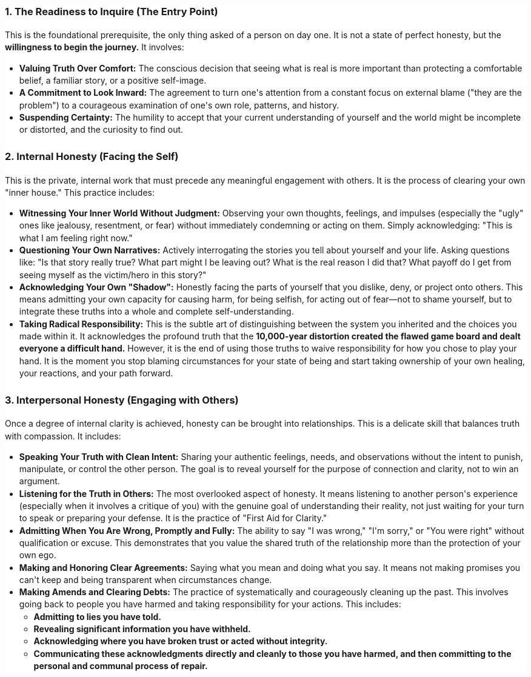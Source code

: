 ### 1. The Readiness to Inquire (The Entry Point)
This is the foundational prerequisite, the only thing asked of a person on day one. It is not a state of perfect honesty, but the **willingness to begin the journey.** It involves:

*   **Valuing Truth Over Comfort:** The conscious decision that seeing what is real is more important than protecting a comfortable belief, a familiar story, or a positive self-image.
*   **A Commitment to Look Inward:** The agreement to turn one's attention from a constant focus on external blame ("they are the problem") to a courageous examination of one's own role, patterns, and history.
*   **Suspending Certainty:** The humility to accept that your current understanding of yourself and the world might be incomplete or distorted, and the curiosity to find out.

### 2. Internal Honesty (Facing the Self)
This is the private, internal work that must precede any meaningful engagement with others. It is the process of clearing your own "inner house." This practice includes:

*   **Witnessing Your Inner World Without Judgment:** Observing your own thoughts, feelings, and impulses (especially the "ugly" ones like jealousy, resentment, or fear) without immediately condemning or acting on them. Simply acknowledging: "This is what I am feeling right now."
*   **Questioning Your Own Narratives:** Actively interrogating the stories you tell about yourself and your life. Asking questions like: "Is that story really true? What part might I be leaving out? What is the real reason I did that? What payoff do I get from seeing myself as the victim/hero in this story?"
*   **Acknowledging Your Own "Shadow":** Honestly facing the parts of yourself that you dislike, deny, or project onto others. This means admitting your own capacity for causing harm, for being selfish, for acting out of fear—not to shame yourself, but to integrate these truths into a whole and complete self-understanding.
*   **Taking Radical Responsibility:** This is the subtle art of distinguishing between the system you inherited and the choices you made within it. It acknowledges the profound truth that the **10,000-year distortion created the flawed game board and dealt everyone a difficult hand.** However, it is the end of using those truths to waive responsibility for how you chose to play your hand. It is the moment you stop blaming circumstances for your state of being and start taking ownership of your own healing, your reactions, and your path forward.

### 3. Interpersonal Honesty (Engaging with Others)
Once a degree of internal clarity is achieved, honesty can be brought into relationships. This is a delicate skill that balances truth with compassion. It includes:

*   **Speaking Your Truth with Clean Intent:** Sharing your authentic feelings, needs, and observations without the intent to punish, manipulate, or control the other person. The goal is to reveal yourself for the purpose of connection and clarity, not to win an argument.
*   **Listening for the Truth in Others:** The most overlooked aspect of honesty. It means listening to another person's experience (especially when it involves a critique of you) with the genuine goal of understanding their reality, not just waiting for your turn to speak or preparing your defense. It is the practice of "First Aid for Clarity."
*   **Admitting When You Are Wrong, Promptly and Fully:** The ability to say "I was wrong," "I'm sorry," or "You were right" without qualification or excuse. This demonstrates that you value the shared truth of the relationship more than the protection of your own ego.
*   **Making and Honoring Clear Agreements:** Saying what you mean and doing what you say. It means not making promises you can't keep and being transparent when circumstances change.
*   **Making Amends and Clearing Debts:** The practice of systematically and courageously cleaning up the past. This involves going back to people you have harmed and taking responsibility for your actions. This includes:
      - **Admitting to lies you have told.**
      - **Revealing significant information you have withheld.**
      - **Acknowledging where you have broken trust or acted without integrity.**
      - **Communicating these acknowledgments directly and cleanly to those you have harmed, and then committing to the personal and communal process of repair.**
